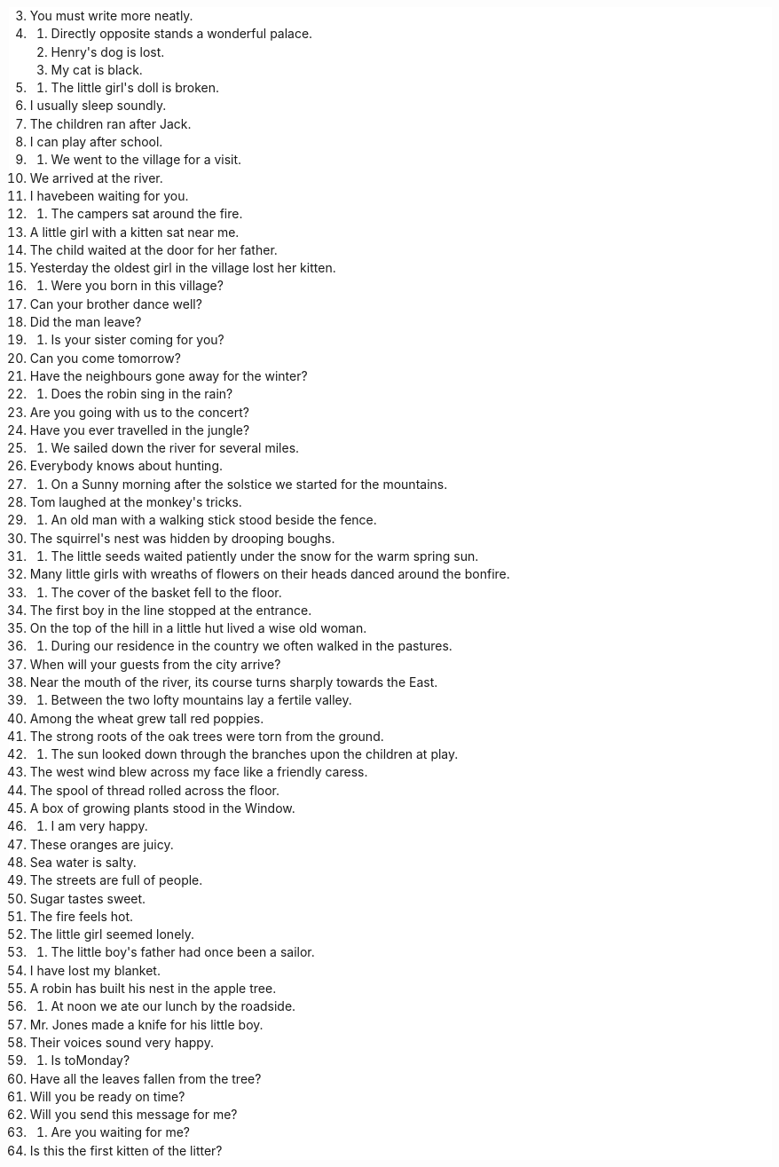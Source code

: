    3. You must write more neatly.
9. 1. Directly opposite stands a wonderful palace.
   2. Henry's dog is lost.
   3. My cat is black.
10. 1. The little girl's doll is broken.
   2. I usually sleep soundly.
   3. The children ran after Jack.
   4. I can play after school.
11. 1. We went to the village for a visit.
   2. We arrived at the river.
   3. I havebeen waiting for you.
12. 1. The campers sat around the fire.
   2. A little girl with a kitten sat near me.
   3. The child waited at the door for her father.
   4. Yesterday the oldest girl in the village lost her kitten.
13. 1. Were you born in this village?
   2. Can your brother dance well?
   3. Did the man leave?
14. 1. Is your sister coming for you?
   2. Can you come tomorrow?
   3. Have the neighbours gone away for the winter?
15. 1. Does the robin sing in the rain?
   2. Are you going with us to the concert?
   3. Have you ever travelled in the jungle?
16. 1. We sailed down the river for several miles.
   2. Everybody knows about hunting.
17. 1. On a Sunny morning after the solstice we started for the mountains.
   2. Tom laughed at the monkey's tricks.
18. 1. An old man with a walking stick stood beside the fence.
   2. The squirrel's nest was hidden by drooping boughs.
19. 1. The little seeds waited patiently under the snow for the warm spring sun.
   2. Many little girls with wreaths of flowers on their heads danced around the bonfire.
20. 1. The cover of the basket fell to the floor.
   1. The first boy in the line stopped at the entrance.
   1. On the top of the hill in a little hut lived a wise old woman.
21. 1. During our residence in the country we often walked in the pastures.
   1. When will your guests from the city arrive?
   1. Near the mouth of the river, its course turns sharply towards the East.
22. 1. Between the two lofty mountains lay a fertile valley.
   1. Among the wheat grew tall red poppies.
   1. The strong roots of the oak trees were torn from the ground.
23. 1. The sun looked down through the branches upon the children at play.
   1. The west wind blew across my face like a friendly caress.
   1. The spool of thread rolled across the floor.
   1. A box of growing plants stood in the Window.
24. 1. I am very happy.
   1. These oranges are juicy.
   1. Sea water is salty.
   1. The streets are full of people.
   1. Sugar tastes sweet.
   1. The fire feels hot.
   1. The little girl seemed lonely.
25. 1. The little boy's father had once been a sailor.
   1. I have lost my blanket.
   1. A robin has built his nest in the apple tree.
26. 1. At noon we ate our lunch by the roadside.
   1. Mr. Jones made a knife for his little boy.
   1. Their voices sound very happy.
27. 1. Is toMonday?
   1. Have all the leaves fallen from the tree?
   1. Will you be ready on time?
   1. Will you send this message for me?
28. 1. Are you waiting for me?
   1. Is this the first kitten of the litter?